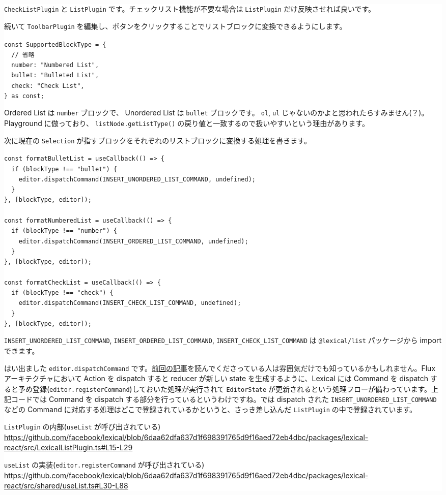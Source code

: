 ```tsx:src/Editor.tsx
```

`CheckListPlugin` と `ListPlugin` です。チェックリスト機能が不要な場合は `ListPlugin` だけ反映させれば良いです。

続いて `ToolbarPlugin` を編集し、ボタンをクリックすることでリストブロックに変換できるようにします。

```tsx:src/plugins/ToolbarPlugin.tsx
const SupportedBlockType = {
  // 省略
  number: "Numbered List",
  bullet: "Bulleted List",
  check: "Check List",
} as const;
```

Ordered List は `number` ブロックで、 Unordered List は `bullet` ブロックです。 `ol`, `ul` じゃないのかよと思われたらすみません(？)。 Playground に倣っており、 `listNode.getListType()` の戻り値と一致するので扱いやすいという理由があります。

次に現在の `Selection` が指すブロックをそれぞれのリストブロックに変換する処理を書きます。

```tsx:src/plugins/ToolbarPlugin.tsx
const formatBulletList = useCallback(() => {
  if (blockType !== "bullet") {
    editor.dispatchCommand(INSERT_UNORDERED_LIST_COMMAND, undefined);
  }
}, [blockType, editor]);

const formatNumberedList = useCallback(() => {
  if (blockType !== "number") {
    editor.dispatchCommand(INSERT_ORDERED_LIST_COMMAND, undefined);
  }
}, [blockType, editor]);

const formatCheckList = useCallback(() => {
  if (blockType !== "check") {
    editor.dispatchCommand(INSERT_CHECK_LIST_COMMAND, undefined);
  }
}, [blockType, editor]);
```

`INSERT_UNORDERED_LIST_COMMAND`, `INSERT_ORDERED_LIST_COMMAND`, `INSERT_CHECK_LIST_COMMAND` は `@lexical/list` パッケージから import できます。

はい出ました `editor.dispatchCommand` です。[前回の記事](https://zenn.dev/stin/articles/getting-started-with-lexical)を読んでくださっている人は雰囲気だけでも知っているかもしれません。Flux アーキテクチャにおいて Action を dispatch すると reducer が新しい state を生成するように、Lexical には Command を dispatch すると予め登録(`editor.registerCommand`)しておいた処理が実行されて `EditorState` が更新されるという処理フローが備わっています。上記コードでは Command を dispatch する部分を行っているというわけですね。では dispatch された `INSERT_UNORDERED_LIST_COMMAND` などの Command に対応する処理はどこで登録されているかというと、さっき差し込んだ `ListPlugin` の中で登録されています。

`ListPlugin` の内部(`useList` が呼び出されている)
https://github.com/facebook/lexical/blob/6daa62dfa637d1f698391765d9f16aed72eb4dbc/packages/lexical-react/src/LexicalListPlugin.ts#L15-L29

`useList` の実装(`editor.registerCommand` が呼び出されている)
https://github.com/facebook/lexical/blob/6daa62dfa637d1f698391765d9f16aed72eb4dbc/packages/lexical-react/src/shared/useList.ts#L30-L88
